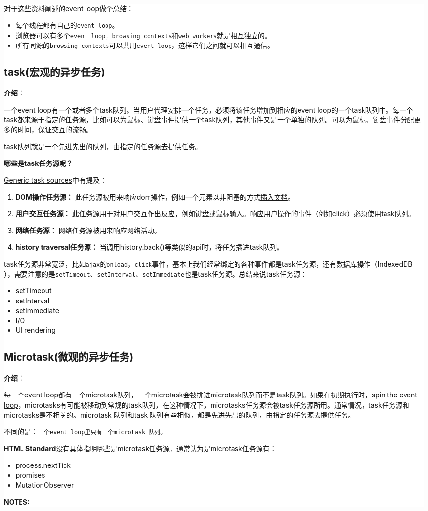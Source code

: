 对于这些资料阐述的event loop做个总结：

- 每个线程都有自己的`event loop`。
- 浏览器可以有多个`event loop`，`browsing contexts`和`web workers`就是相互独立的。
- 所有同源的`browsing contexts`可以共用`event loop`，这样它们之间就可以相互通信。

## task(宏观的异步任务)

**介绍：**

一个event loop有一个或者多个task队列。当用户代理安排一个任务，必须将该任务增加到相应的event loop的一个task队列中。每一个task都来源于指定的任务源，比如可以为鼠标、键盘事件提供一个task队列，其他事件又是一个单独的队列。可以为鼠标、键盘事件分配更多的时间，保证交互的流畅。

task队列就是一个先进先出的队列，由指定的任务源去提供任务。

**哪些是task任务源呢？**

[Generic task sources](https://link.juejin.cn?target=https%3A%2F%2Fhtml.spec.whatwg.org%2Fmultipage%2Fwebappapis.html%23generic-task-sources)中有提及：

1. **DOM操作任务源：** 此任务源被用来响应dom操作，例如一个元素以非阻塞的方式[插入文档](https://link.juejin.cn?target=https%3A%2F%2Fhtml.spec.whatwg.org%2Fmultipage%2Finfrastructure.html%23insert-an-element-into-a-document)。

2. **用户交互任务源：** 此任务源用于对用户交互作出反应，例如键盘或鼠标输入。响应用户操作的事件（例如[click](https://link.juejin.cn?target=https%3A%2F%2Fw3c.github.io%2Fuievents%2F%23event-type-click)）必须使用task队列。

3. **网络任务源：** 网络任务源被用来响应网络活动。

4. **history traversal任务源：** 当调用history.back()等类似的api时，将任务插进task队列。

task任务源非常宽泛，比如`ajax`的`onload`，`click`事件，基本上我们经常绑定的各种事件都是task任务源，还有数据库操作（IndexedDB ），需要注意的是`setTimeout`、`setInterval`、`setImmediate`也是task任务源。总结来说task任务源：

- setTimeout
- setInterval
- setImmediate
- I/O
- UI rendering

## Microtask(微观的异步任务)

**介绍：**

每一个event loop都有一个microtask队列，一个microtask会被排进microtask队列而不是task队列。如果在初期执行时，[spin the event loop](https://link.juejin.cn?target=https%3A%2F%2Fhtml.spec.whatwg.org%2Fmultipage%2Fwebappapis.html%23spin-the-event-loop)，microtasks有可能被移动到常规的task队列，在这种情况下，microtasks任务源会被task任务源所用。通常情况，task任务源和microtasks是不相关的。microtask 队列和task 队列有些相似，都是先进先出的队列，由指定的任务源去提供任务。

不同的是：`一个event loop里只有一个microtask 队列。`

**HTML Standard**没有具体指明哪些是microtask任务源，通常认为是microtask任务源有：

- process.nextTick
- promises
- MutationObserver

**NOTES:**

